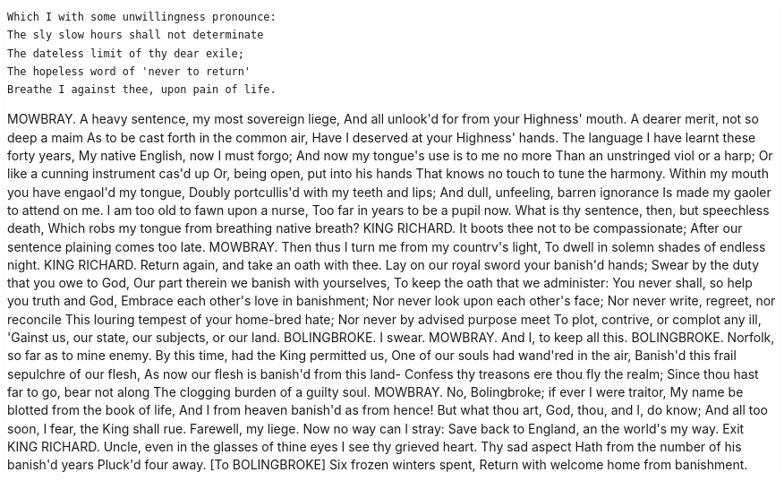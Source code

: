     Which I with some unwillingness pronounce:
    The sly slow hours shall not determinate
    The dateless limit of thy dear exile;
    The hopeless word of 'never to return'
    Breathe I against thee, upon pain of life.
  MOWBRAY. A heavy sentence, my most sovereign liege,
    And all unlook'd for from your Highness' mouth.
    A dearer merit, not so deep a maim
    As to be cast forth in the common air,
    Have I deserved at your Highness' hands.
    The language I have learnt these forty years,
    My native English, now I must forgo;
    And now my tongue's use is to me no more
    Than an unstringed viol or a harp;
    Or like a cunning instrument cas'd up
    Or, being open, put into his hands
    That knows no touch to tune the harmony.
    Within my mouth you have engaol'd my tongue,
    Doubly portcullis'd with my teeth and lips;
    And dull, unfeeling, barren ignorance
    Is made my gaoler to attend on me.
    I am too old to fawn upon a nurse,
    Too far in years to be a pupil now.
    What is thy sentence, then, but speechless death,
    Which robs my tongue from breathing native breath?
  KING RICHARD. It boots thee not to be compassionate;
    After our sentence plaining comes too late.
  MOWBRAY. Then thus I turn me from my countrv's light,
    To dwell in solemn shades of endless night.
  KING RICHARD. Return again, and take an oath with thee.
    Lay on our royal sword your banish'd hands;
    Swear by the duty that you owe to God,
    Our part therein we banish with yourselves,
    To keep the oath that we administer:
    You never shall, so help you truth and God,
    Embrace each other's love in banishment;
    Nor never look upon each other's face;
    Nor never write, regreet, nor reconcile
    This louring tempest of your home-bred hate;
    Nor never by advised purpose meet
    To plot, contrive, or complot any ill,
    'Gainst us, our state, our subjects, or our land.
  BOLINGBROKE. I swear.
  MOWBRAY. And I, to keep all this.
  BOLINGBROKE. Norfolk, so far as to mine enemy.
    By this time, had the King permitted us,
    One of our souls had wand'red in the air,
    Banish'd this frail sepulchre of our flesh,
    As now our flesh is banish'd from this land-
    Confess thy treasons ere thou fly the realm;
    Since thou hast far to go, bear not along
    The clogging burden of a guilty soul.
  MOWBRAY. No, Bolingbroke; if ever I were traitor,
    My name be blotted from the book of life,
    And I from heaven banish'd as from hence!
    But what thou art, God, thou, and I, do know;
    And all too soon, I fear, the King shall rue.
    Farewell, my liege. Now no way can I stray:
    Save back to England, an the world's my way.            Exit
  KING RICHARD. Uncle, even in the glasses of thine eyes
    I see thy grieved heart. Thy sad aspect
    Hath from the number of his banish'd years
    Pluck'd four away. [To BOLINGBROKE] Six frozen winters spent,
    Return with welcome home from banishment.